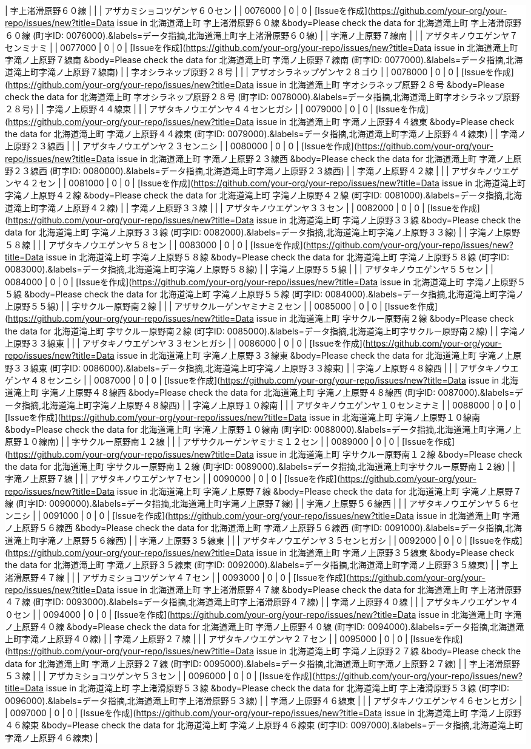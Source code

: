 | 字上渚滑原野６０線 |  |  | アザカミショコツゲンヤ６０セン   |  | 0076000 | 0 | 0 | [Issueを作成](https://github.com/your-org/your-repo/issues/new?title=Data issue in 北海道滝上町 字上渚滑原野６０線  &body=Please check the data for 北海道滝上町 字上渚滑原野６０線   (町字ID: 0076000).&labels=データ指摘,北海道滝上町字上渚滑原野６０線) |
| 字滝ノ上原野７線南 |  |  | アザタキノウエゲンヤ７センミナミ   |  | 0077000 | 0 | 0 | [Issueを作成](https://github.com/your-org/your-repo/issues/new?title=Data issue in 北海道滝上町 字滝ノ上原野７線南  &body=Please check the data for 北海道滝上町 字滝ノ上原野７線南   (町字ID: 0077000).&labels=データ指摘,北海道滝上町字滝ノ上原野７線南) |
| 字オシラネップ原野２８号 |  |  | アザオシラネップゲンヤ２８ゴウ   |  | 0078000 | 0 | 0 | [Issueを作成](https://github.com/your-org/your-repo/issues/new?title=Data issue in 北海道滝上町 字オシラネップ原野２８号  &body=Please check the data for 北海道滝上町 字オシラネップ原野２８号   (町字ID: 0078000).&labels=データ指摘,北海道滝上町字オシラネップ原野２８号) |
| 字滝ノ上原野４４線東 |  |  | アザタキノウエゲンヤ４４センヒガシ   |  | 0079000 | 0 | 0 | [Issueを作成](https://github.com/your-org/your-repo/issues/new?title=Data issue in 北海道滝上町 字滝ノ上原野４４線東  &body=Please check the data for 北海道滝上町 字滝ノ上原野４４線東   (町字ID: 0079000).&labels=データ指摘,北海道滝上町字滝ノ上原野４４線東) |
| 字滝ノ上原野２３線西 |  |  | アザタキノウエゲンヤ２３センニシ   |  | 0080000 | 0 | 0 | [Issueを作成](https://github.com/your-org/your-repo/issues/new?title=Data issue in 北海道滝上町 字滝ノ上原野２３線西  &body=Please check the data for 北海道滝上町 字滝ノ上原野２３線西   (町字ID: 0080000).&labels=データ指摘,北海道滝上町字滝ノ上原野２３線西) |
| 字滝ノ上原野４２線 |  |  | アザタキノウエゲンヤ４２セン   |  | 0081000 | 0 | 0 | [Issueを作成](https://github.com/your-org/your-repo/issues/new?title=Data issue in 北海道滝上町 字滝ノ上原野４２線  &body=Please check the data for 北海道滝上町 字滝ノ上原野４２線   (町字ID: 0081000).&labels=データ指摘,北海道滝上町字滝ノ上原野４２線) |
| 字滝ノ上原野３３線 |  |  | アザタキノウエゲンヤ３３セン   |  | 0082000 | 0 | 0 | [Issueを作成](https://github.com/your-org/your-repo/issues/new?title=Data issue in 北海道滝上町 字滝ノ上原野３３線  &body=Please check the data for 北海道滝上町 字滝ノ上原野３３線   (町字ID: 0082000).&labels=データ指摘,北海道滝上町字滝ノ上原野３３線) |
| 字滝ノ上原野５８線 |  |  | アザタキノウエゲンヤ５８セン   |  | 0083000 | 0 | 0 | [Issueを作成](https://github.com/your-org/your-repo/issues/new?title=Data issue in 北海道滝上町 字滝ノ上原野５８線  &body=Please check the data for 北海道滝上町 字滝ノ上原野５８線   (町字ID: 0083000).&labels=データ指摘,北海道滝上町字滝ノ上原野５８線) |
| 字滝ノ上原野５５線 |  |  | アザタキノウエゲンヤ５５セン   |  | 0084000 | 0 | 0 | [Issueを作成](https://github.com/your-org/your-repo/issues/new?title=Data issue in 北海道滝上町 字滝ノ上原野５５線  &body=Please check the data for 北海道滝上町 字滝ノ上原野５５線   (町字ID: 0084000).&labels=データ指摘,北海道滝上町字滝ノ上原野５５線) |
| 字サクルー原野南２線 |  |  | アザサクルーゲンヤミナミ２セン   |  | 0085000 | 0 | 0 | [Issueを作成](https://github.com/your-org/your-repo/issues/new?title=Data issue in 北海道滝上町 字サクルー原野南２線  &body=Please check the data for 北海道滝上町 字サクルー原野南２線   (町字ID: 0085000).&labels=データ指摘,北海道滝上町字サクルー原野南２線) |
| 字滝ノ上原野３３線東 |  |  | アザタキノウエゲンヤ３３センヒガシ   |  | 0086000 | 0 | 0 | [Issueを作成](https://github.com/your-org/your-repo/issues/new?title=Data issue in 北海道滝上町 字滝ノ上原野３３線東  &body=Please check the data for 北海道滝上町 字滝ノ上原野３３線東   (町字ID: 0086000).&labels=データ指摘,北海道滝上町字滝ノ上原野３３線東) |
| 字滝ノ上原野４８線西 |  |  | アザタキノウエゲンヤ４８センニシ   |  | 0087000 | 0 | 0 | [Issueを作成](https://github.com/your-org/your-repo/issues/new?title=Data issue in 北海道滝上町 字滝ノ上原野４８線西  &body=Please check the data for 北海道滝上町 字滝ノ上原野４８線西   (町字ID: 0087000).&labels=データ指摘,北海道滝上町字滝ノ上原野４８線西) |
| 字滝ノ上原野１０線南 |  |  | アザタキノウエゲンヤ１０センミナミ   |  | 0088000 | 0 | 0 | [Issueを作成](https://github.com/your-org/your-repo/issues/new?title=Data issue in 北海道滝上町 字滝ノ上原野１０線南  &body=Please check the data for 北海道滝上町 字滝ノ上原野１０線南   (町字ID: 0088000).&labels=データ指摘,北海道滝上町字滝ノ上原野１０線南) |
| 字サクルー原野南１２線 |  |  | アザサクルーゲンヤミナミ１２セン   |  | 0089000 | 0 | 0 | [Issueを作成](https://github.com/your-org/your-repo/issues/new?title=Data issue in 北海道滝上町 字サクルー原野南１２線  &body=Please check the data for 北海道滝上町 字サクルー原野南１２線   (町字ID: 0089000).&labels=データ指摘,北海道滝上町字サクルー原野南１２線) |
| 字滝ノ上原野７線 |  |  | アザタキノウエゲンヤ７セン   |  | 0090000 | 0 | 0 | [Issueを作成](https://github.com/your-org/your-repo/issues/new?title=Data issue in 北海道滝上町 字滝ノ上原野７線  &body=Please check the data for 北海道滝上町 字滝ノ上原野７線   (町字ID: 0090000).&labels=データ指摘,北海道滝上町字滝ノ上原野７線) |
| 字滝ノ上原野５６線西 |  |  | アザタキノウエゲンヤ５６センニシ   |  | 0091000 | 0 | 0 | [Issueを作成](https://github.com/your-org/your-repo/issues/new?title=Data issue in 北海道滝上町 字滝ノ上原野５６線西  &body=Please check the data for 北海道滝上町 字滝ノ上原野５６線西   (町字ID: 0091000).&labels=データ指摘,北海道滝上町字滝ノ上原野５６線西) |
| 字滝ノ上原野３５線東 |  |  | アザタキノウエゲンヤ３５センヒガシ   |  | 0092000 | 0 | 0 | [Issueを作成](https://github.com/your-org/your-repo/issues/new?title=Data issue in 北海道滝上町 字滝ノ上原野３５線東  &body=Please check the data for 北海道滝上町 字滝ノ上原野３５線東   (町字ID: 0092000).&labels=データ指摘,北海道滝上町字滝ノ上原野３５線東) |
| 字上渚滑原野４７線 |  |  | アザカミショコツゲンヤ４７セン   |  | 0093000 | 0 | 0 | [Issueを作成](https://github.com/your-org/your-repo/issues/new?title=Data issue in 北海道滝上町 字上渚滑原野４７線  &body=Please check the data for 北海道滝上町 字上渚滑原野４７線   (町字ID: 0093000).&labels=データ指摘,北海道滝上町字上渚滑原野４７線) |
| 字滝ノ上原野４０線 |  |  | アザタキノウエゲンヤ４０セン   |  | 0094000 | 0 | 0 | [Issueを作成](https://github.com/your-org/your-repo/issues/new?title=Data issue in 北海道滝上町 字滝ノ上原野４０線  &body=Please check the data for 北海道滝上町 字滝ノ上原野４０線   (町字ID: 0094000).&labels=データ指摘,北海道滝上町字滝ノ上原野４０線) |
| 字滝ノ上原野２７線 |  |  | アザタキノウエゲンヤ２７セン   |  | 0095000 | 0 | 0 | [Issueを作成](https://github.com/your-org/your-repo/issues/new?title=Data issue in 北海道滝上町 字滝ノ上原野２７線  &body=Please check the data for 北海道滝上町 字滝ノ上原野２７線   (町字ID: 0095000).&labels=データ指摘,北海道滝上町字滝ノ上原野２７線) |
| 字上渚滑原野５３線 |  |  | アザカミショコツゲンヤ５３セン   |  | 0096000 | 0 | 0 | [Issueを作成](https://github.com/your-org/your-repo/issues/new?title=Data issue in 北海道滝上町 字上渚滑原野５３線  &body=Please check the data for 北海道滝上町 字上渚滑原野５３線   (町字ID: 0096000).&labels=データ指摘,北海道滝上町字上渚滑原野５３線) |
| 字滝ノ上原野４６線東 |  |  | アザタキノウエゲンヤ４６センヒガシ   |  | 0097000 | 0 | 0 | [Issueを作成](https://github.com/your-org/your-repo/issues/new?title=Data issue in 北海道滝上町 字滝ノ上原野４６線東  &body=Please check the data for 北海道滝上町 字滝ノ上原野４６線東   (町字ID: 0097000).&labels=データ指摘,北海道滝上町字滝ノ上原野４６線東) |